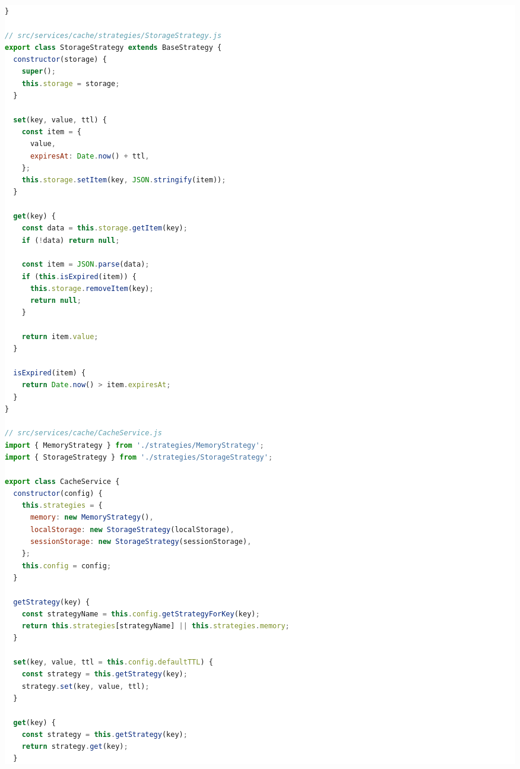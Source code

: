 ```javascript
}

// src/services/cache/strategies/StorageStrategy.js
export class StorageStrategy extends BaseStrategy {
  constructor(storage) {
    super();
    this.storage = storage;
  }

  set(key, value, ttl) {
    const item = {
      value,
      expiresAt: Date.now() + ttl,
    };
    this.storage.setItem(key, JSON.stringify(item));
  }

  get(key) {
    const data = this.storage.getItem(key);
    if (!data) return null;
    
    const item = JSON.parse(data);
    if (this.isExpired(item)) {
      this.storage.removeItem(key);
      return null;
    }
    
    return item.value;
  }

  isExpired(item) {
    return Date.now() > item.expiresAt;
  }
}

// src/services/cache/CacheService.js
import { MemoryStrategy } from './strategies/MemoryStrategy';
import { StorageStrategy } from './strategies/StorageStrategy';

export class CacheService {
  constructor(config) {
    this.strategies = {
      memory: new MemoryStrategy(),
      localStorage: new StorageStrategy(localStorage),
      sessionStorage: new StorageStrategy(sessionStorage),
    };
    this.config = config;
  }

  getStrategy(key) {
    const strategyName = this.config.getStrategyForKey(key);
    return this.strategies[strategyName] || this.strategies.memory;
  }

  set(key, value, ttl = this.config.defaultTTL) {
    const strategy = this.getStrategy(key);
    strategy.set(key, value, ttl);
  }

  get(key) {
    const strategy = this.getStrategy(key);
    return strategy.get(key);
  }
```